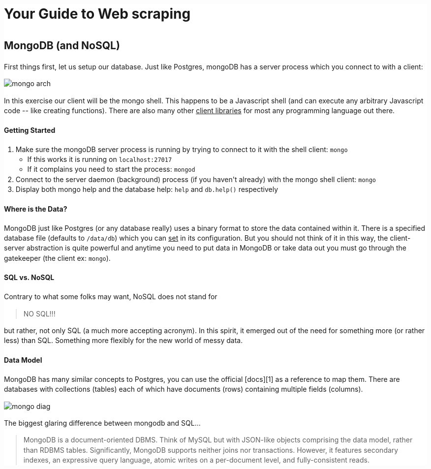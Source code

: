# Your Guide to Web scraping

## MongoDB (and NoSQL)

First things first, let us setup our database.  Just like Postgres, mongoDB has a server process which you connect to with a client:

![mongo arch][3]

In this exercise our client will be the mongo shell.  This happens to be a Javascript shell (and can execute any arbitrary Javascript code -- like creating functions). There are also many other [client libraries][4] for most any programming language out there.

#### Getting Started

1. Make sure the mongoDB server process is running by trying to connect to it with the shell client: `mongo`
    * If this works it is running on `localhost:27017`
    * If it complains you need to start the process: `mongod`
2. Connect to the server daemon (background) process (if you haven't already) with the mongo shell client: `mongo`
3. Display both mongo help and the database help: `help` and `db.help()` respectively

#### Where is the Data?

MongoDB just like Postgres (or any database really) uses a binary format to store the data contained within it.  There is a specified database file (defaults to `/data/db`) which you can [set][3.1] in its configuration.  But you should not think of it in this way, the client-server abstraction is quite powerful and anytime you need to put data in MongoDB or take data out you must go through the gatekeeper (the client ex: `mongo`).

#### SQL vs. NoSQL

Contrary to what some folks may want, NoSQL does not stand for

> NO SQL!!!

but rather, not only SQL (a much more accepting acronym).  In this spirit, it emerged out of the need for something more (or rather less) than SQL.  Something more flexibly for the new world of messy data.

#### Data Model

MongoDB has many similar concepts to Postgres, you can use the official [docs][1] as a reference to map them.  There are databases with collections (tables) each of which have documents (rows) containing multiple fields (columns).

![mongo diag][5]

The biggest glaring difference between mongodb and SQL...

> MongoDB is a document-oriented DBMS. Think of MySQL but with JSON-like objects comprising the data model, rather than RDBMS tables. Significantly, MongoDB supports neither joins nor transactions. However, it features secondary indexes, an expressive query language, atomic writes on a per-document level, and fully-consistent reads.


[3]: http://www.infoq.com/resource/articles/mongodb-java-php-python/en/resources/non-sharded-client-connection.png
[3.1]: http://stackoverflow.com/a/7287459
[4]: http://docs.mongodb.org/ecosystem/drivers/
[5]: http://assets.zipfianacademy.com/data/images/mongo_diagram.png
[6]: http://docs.mongodb.org/manual/tutorial/getting-started/
[7]: https://github.com/variety/variety
